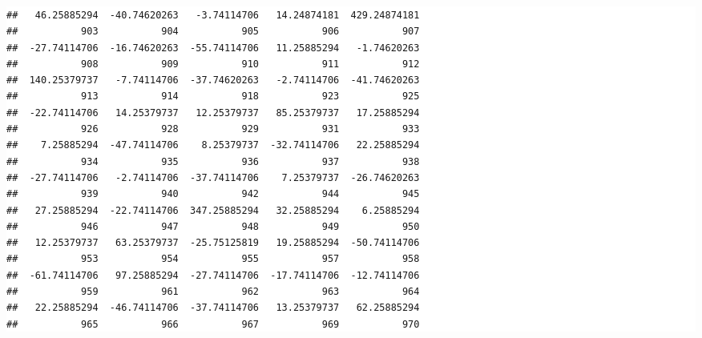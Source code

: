     ##   46.25885294  -40.74620263   -3.74114706   14.24874181  429.24874181 
    ##           903           904           905           906           907 
    ##  -27.74114706  -16.74620263  -55.74114706   11.25885294   -1.74620263 
    ##           908           909           910           911           912 
    ##  140.25379737   -7.74114706  -37.74620263   -2.74114706  -41.74620263 
    ##           913           914           918           923           925 
    ##  -22.74114706   14.25379737   12.25379737   85.25379737   17.25885294 
    ##           926           928           929           931           933 
    ##    7.25885294  -47.74114706    8.25379737  -32.74114706   22.25885294 
    ##           934           935           936           937           938 
    ##  -27.74114706   -2.74114706  -37.74114706    7.25379737  -26.74620263 
    ##           939           940           942           944           945 
    ##   27.25885294  -22.74114706  347.25885294   32.25885294    6.25885294 
    ##           946           947           948           949           950 
    ##   12.25379737   63.25379737  -25.75125819   19.25885294  -50.74114706 
    ##           953           954           955           957           958 
    ##  -61.74114706   97.25885294  -27.74114706  -17.74114706  -12.74114706 
    ##           959           961           962           963           964 
    ##   22.25885294  -46.74114706  -37.74114706   13.25379737   62.25885294 
    ##           965           966           967           969           970 